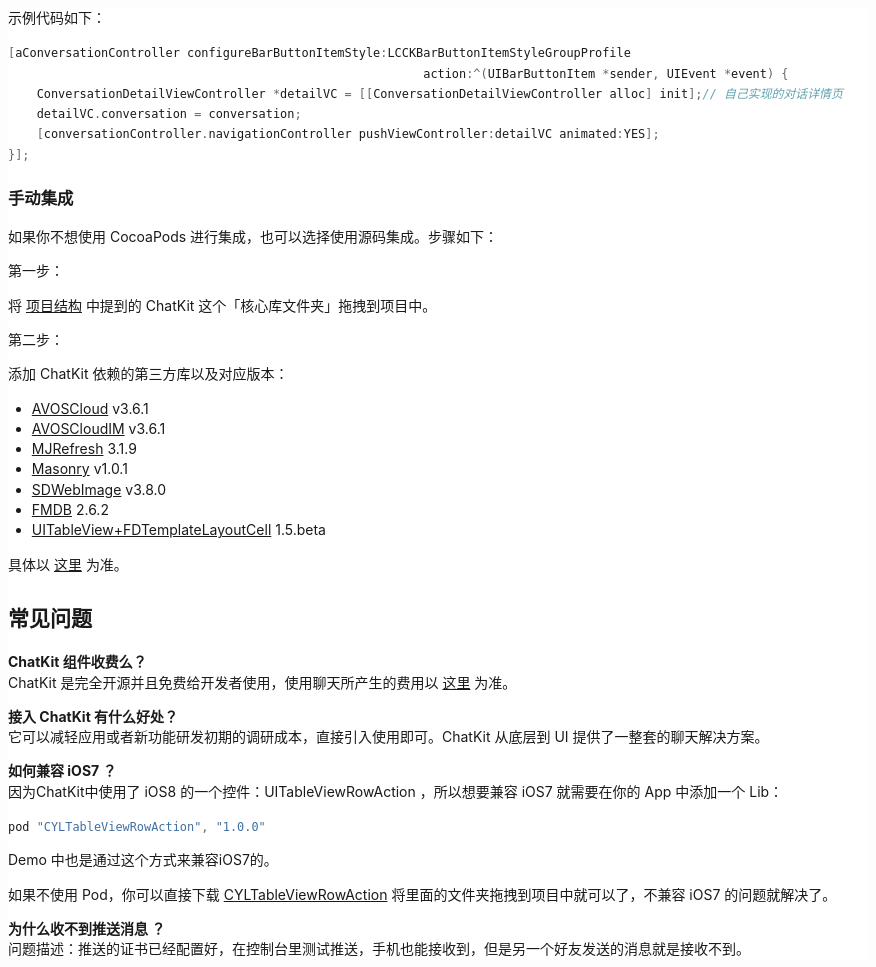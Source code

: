 示例代码如下：

```objective-c
[aConversationController configureBarButtonItemStyle:LCCKBarButtonItemStyleGroupProfile
                                                          action:^(UIBarButtonItem *sender, UIEvent *event) {
    ConversationDetailViewController *detailVC = [[ConversationDetailViewController alloc] init];// 自己实现的对话详情页
    detailVC.conversation = conversation;
    [conversationController.navigationController pushViewController:detailVC animated:YES];
}];
```

### 手动集成

如果你不想使用 CocoaPods 进行集成，也可以选择使用源码集成。步骤如下：

第一步：

将 [项目结构](https://github.com/leancloud/ChatKit-OC#项目结构) 中提到的 ChatKit 这个「核心库文件夹」拖拽到项目中。

第二步：

添加 ChatKit 依赖的第三方库以及对应版本：

- [AVOSCloud](https://github.com/leancloud/objc-sdk) v3.6.1
- [AVOSCloudIM](https://github.com/leancloud/objc-sdk) v3.6.1
- [MJRefresh](https://github.com/CoderMJLee/MJRefresh) 3.1.9
- [Masonry](https://github.com/SnapKit/Masonry) v1.0.1 
- [SDWebImage](https://github.com/rs/SDWebImage) v3.8.0
- [FMDB](https://github.com/ccgus/fmdb) 2.6.2 
- [UITableView+FDTemplateLayoutCell](https://github.com/forkingdog/UITableView-FDTemplateLayoutCell) 1.5.beta

具体以  [这里](https://github.com/leancloud/ChatKit-OC/blob/master/ChatKit.podspec) 为准。

## 常见问题

**ChatKit 组件收费么？**<br/>
ChatKit 是完全开源并且免费给开发者使用，使用聊天所产生的费用以 [这里](https://leancloud.cn/pricing.html) 为准。

**接入 ChatKit 有什么好处？**<br/>
它可以减轻应用或者新功能研发初期的调研成本，直接引入使用即可。ChatKit 从底层到 UI 提供了一整套的聊天解决方案。

**如何兼容 iOS7 ？**<br/>
因为ChatKit中使用了 iOS8 的一个控件：UITableViewRowAction ，所以想要兼容 iOS7 就需要在你的 App 中添加一个 Lib：

 ```Objective-C
pod "CYLTableViewRowAction", "1.0.0"
 ```

Demo 中也是通过这个方式来兼容iOS7的。

如果不使用 Pod，你可以直接下载 [CYLTableViewRowAction](https://github.com/ChenYilong/CYLTableViewRowAction) 将里面的文件夹拖拽到项目中就可以了，不兼容 iOS7 的问题就解决了。

**为什么收不到推送消息 ？**<br/>
问题描述：推送的证书已经配置好，在控制台里测试推送，手机也能接收到，但是另一个好友发送的消息就是接收不到。
